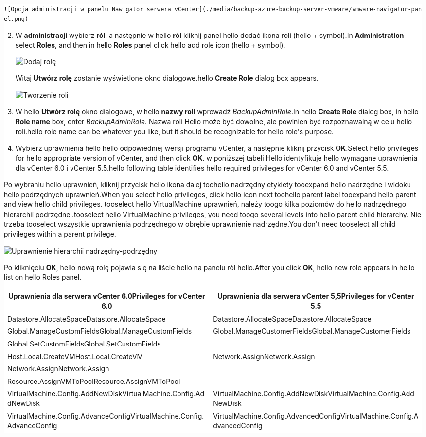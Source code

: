     ![Opcja administracji w panelu Nawigator serwera vCenter](./media/backup-azure-backup-server-vmware/vmware-navigator-panel.png)

2. <span data-ttu-id="98a93-184">W **administracji** wybierz **ról**, a następnie w hello **ról** kliknij panel hello dodać ikona roli (hello + symbol).</span><span class="sxs-lookup"><span data-stu-id="98a93-184">In **Administration** select **Roles**, and then in hello **Roles** panel click hello add role icon (hello + symbol).</span></span>

    ![Dodaj rolę](./media/backup-azure-backup-server-vmware/vmware-define-new-role.png)

    <span data-ttu-id="98a93-186">Witaj **Utwórz rolę** zostanie wyświetlone okno dialogowe.</span><span class="sxs-lookup"><span data-stu-id="98a93-186">hello **Create Role** dialog box appears.</span></span>

    ![Tworzenie roli](./media/backup-azure-backup-server-vmware/vmware-define-new-role-priv.png)

3. <span data-ttu-id="98a93-188">W hello **Utwórz rolę** okno dialogowe, w hello **nazwy roli** wprowadź *BackupAdminRole*.</span><span class="sxs-lookup"><span data-stu-id="98a93-188">In hello **Create Role** dialog box, in hello **Role name** box, enter *BackupAdminRole*.</span></span> <span data-ttu-id="98a93-189">Nazwa roli Hello może być dowolne, ale powinien być rozpoznawalną w celu hello roli.</span><span class="sxs-lookup"><span data-stu-id="98a93-189">hello role name can be whatever you like, but it should be recognizable for hello role's purpose.</span></span>

4. <span data-ttu-id="98a93-190">Wybierz uprawnienia hello hello odpowiedniej wersji programu vCenter, a następnie kliknij przycisk **OK**.</span><span class="sxs-lookup"><span data-stu-id="98a93-190">Select hello privileges for hello appropriate version of vCenter, and then click **OK**.</span></span> <span data-ttu-id="98a93-191">w poniższej tabeli Hello identyfikuje hello wymagane uprawnienia dla vCenter 6.0 i vCenter 5.5.</span><span class="sxs-lookup"><span data-stu-id="98a93-191">hello following table identifies hello required privileges for vCenter 6.0 and vCenter 5.5.</span></span>

  <span data-ttu-id="98a93-192">Po wybraniu hello uprawnień, kliknij przycisk hello ikona dalej toohello nadrzędny etykiety tooexpand hello nadrzędne i widoku hello podrzędnych uprawnień.</span><span class="sxs-lookup"><span data-stu-id="98a93-192">When you select hello privileges, click hello icon next toohello parent label tooexpand hello parent and view hello child privileges.</span></span> <span data-ttu-id="98a93-193">tooselect hello VirtualMachine uprawnień, należy toogo kilka poziomów do hello nadrzędnego hierarchii podrzędnej.</span><span class="sxs-lookup"><span data-stu-id="98a93-193">tooselect hello VirtualMachine privileges, you need toogo several levels into hello parent child hierarchy.</span></span> <span data-ttu-id="98a93-194">Nie trzeba tooselect wszystkie uprawnienia podrzędnego w obrębie uprawnienie nadrzędne.</span><span class="sxs-lookup"><span data-stu-id="98a93-194">You don't need tooselect all child privileges within a parent privilege.</span></span>

  ![Uprawnienie hierarchii nadrzędny-podrzędny](./media/backup-azure-backup-server-vmware/cert-add-privilege-expand.png)

  <span data-ttu-id="98a93-196">Po kliknięciu **OK**, hello nową rolę pojawia się na liście hello na panelu ról hello.</span><span class="sxs-lookup"><span data-stu-id="98a93-196">After you click **OK**, hello new role appears in hello list on hello Roles panel.</span></span>

|<span data-ttu-id="98a93-197">Uprawnienia dla serwera vCenter 6.0</span><span class="sxs-lookup"><span data-stu-id="98a93-197">Privileges for vCenter 6.0</span></span>| <span data-ttu-id="98a93-198">Uprawnienia dla serwera vCenter 5,5</span><span class="sxs-lookup"><span data-stu-id="98a93-198">Privileges for vCenter 5.5</span></span>|
|--------------------------|---------------------------|
|<span data-ttu-id="98a93-199">Datastore.AllocateSpace</span><span class="sxs-lookup"><span data-stu-id="98a93-199">Datastore.AllocateSpace</span></span>   | <span data-ttu-id="98a93-200">Datastore.AllocateSpace</span><span class="sxs-lookup"><span data-stu-id="98a93-200">Datastore.AllocateSpace</span></span>|
|<span data-ttu-id="98a93-201">Global.ManageCustomFields</span><span class="sxs-lookup"><span data-stu-id="98a93-201">Global.ManageCustomFields</span></span> | <span data-ttu-id="98a93-202">Global.ManageCustomerFields</span><span class="sxs-lookup"><span data-stu-id="98a93-202">Global.ManageCustomerFields</span></span>|
|<span data-ttu-id="98a93-203">Global.SetCustomFields</span><span class="sxs-lookup"><span data-stu-id="98a93-203">Global.SetCustomFields</span></span>    |   |
|<span data-ttu-id="98a93-204">Host.Local.CreateVM</span><span class="sxs-lookup"><span data-stu-id="98a93-204">Host.Local.CreateVM</span></span>       | <span data-ttu-id="98a93-205">Network.Assign</span><span class="sxs-lookup"><span data-stu-id="98a93-205">Network.Assign</span></span> |
|<span data-ttu-id="98a93-206">Network.Assign</span><span class="sxs-lookup"><span data-stu-id="98a93-206">Network.Assign</span></span>            |  |
|<span data-ttu-id="98a93-207">Resource.AssignVMToPool</span><span class="sxs-lookup"><span data-stu-id="98a93-207">Resource.AssignVMToPool</span></span>   |  |
|<span data-ttu-id="98a93-208">VirtualMachine.Config.AddNewDisk</span><span class="sxs-lookup"><span data-stu-id="98a93-208">VirtualMachine.Config.AddNewDisk</span></span>  | <span data-ttu-id="98a93-209">VirtualMachine.Config.AddNewDisk</span><span class="sxs-lookup"><span data-stu-id="98a93-209">VirtualMachine.Config.AddNewDisk</span></span>   |
|<span data-ttu-id="98a93-210">VirtualMachine.Config.AdvanceConfig</span><span class="sxs-lookup"><span data-stu-id="98a93-210">VirtualMachine.Config.AdvanceConfig</span></span>| <span data-ttu-id="98a93-211">VirtualMachine.Config.AdvancedConfig</span><span class="sxs-lookup"><span data-stu-id="98a93-211">VirtualMachine.Config.AdvancedConfig</span></span>|